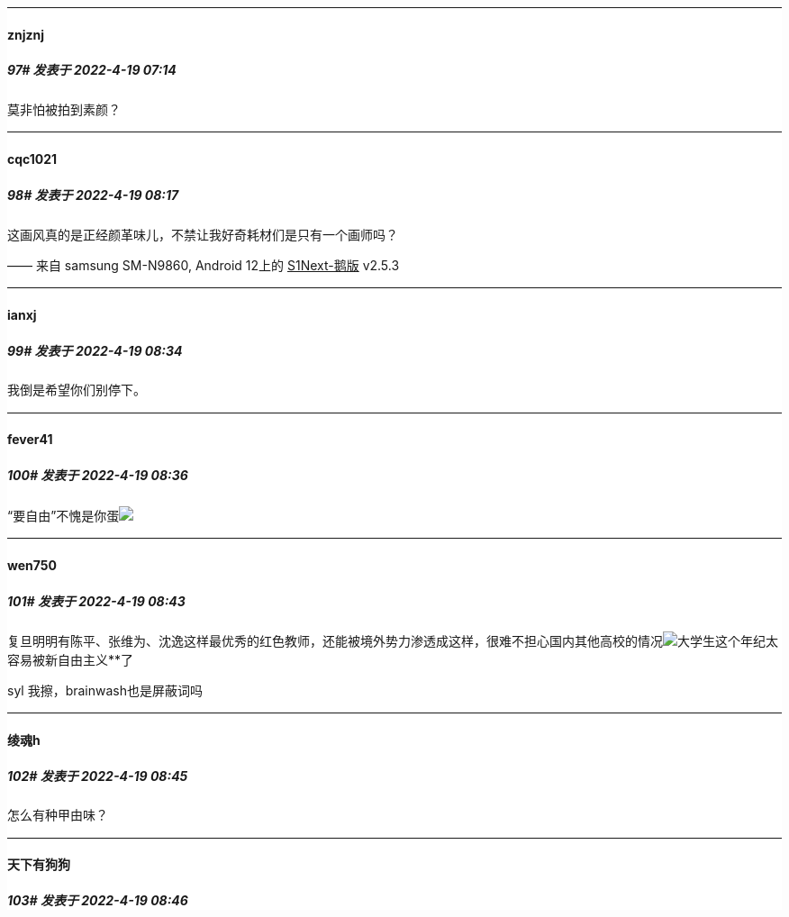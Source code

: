 *****

####  znjznj  
##### 97#       发表于 2022-4-19 07:14

莫非怕被拍到素颜？



*****

####  cqc1021  
##### 98#       发表于 2022-4-19 08:17

这画风真的是正经颜革味儿，不禁让我好奇耗材们是只有一个画师吗？

—— 来自 samsung SM-N9860, Android 12上的 [S1Next-鹅版](https://github.com/ykrank/S1-Next/releases) v2.5.3



*****

####  ianxj  
##### 99#       发表于 2022-4-19 08:34

我倒是希望你们别停下。

*****

####  fever41  
##### 100#       发表于 2022-4-19 08:36

“要自由”不愧是你蛋<img src="https://static.saraba1st.com/image/smiley/face2017/037.png" referrerpolicy="no-referrer">



*****

####  wen750  
##### 101#       发表于 2022-4-19 08:43

复旦明明有陈平、张维为、沈逸这样最优秀的红色教师，还能被境外势力渗透成这样，很难不担心国内其他高校的情况<img src="https://static.saraba1st.com/image/smiley/face2017/004.gif" referrerpolicy="no-referrer">大学生这个年纪太容易被新自由主义**了

syl 我擦，brainwash也是屏蔽词吗

*****

####  绫魂h  
##### 102#       发表于 2022-4-19 08:45

怎么有种甲由味？

*****

####  天下有狗狗  
##### 103#       发表于 2022-4-19 08:46
